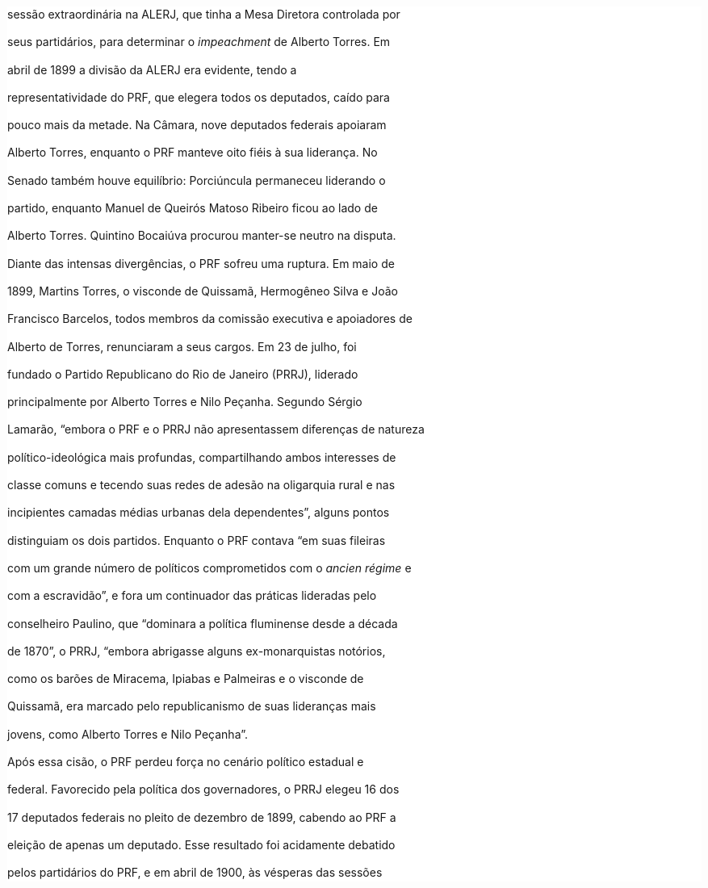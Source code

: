 sessão extraordinária na ALERJ, que tinha a Mesa Diretora controlada por

seus partidários, para determinar o *impeachment* de Alberto Torres. Em

abril de 1899 a divisão da ALERJ era evidente, tendo a

representatividade do PRF, que elegera todos os deputados, caído para

pouco mais da metade. Na Câmara, nove deputados federais apoiaram

Alberto Torres, enquanto o PRF manteve oito fiéis à sua liderança. No

Senado também houve equilíbrio: Porciúncula permaneceu liderando o

partido, enquanto Manuel de Queirós Matoso Ribeiro ficou ao lado de

Alberto Torres. Quintino Bocaiúva procurou manter-se neutro na disputa.



Diante das intensas divergências, o PRF sofreu uma ruptura. Em maio de

1899, Martins Torres, o visconde de Quissamã, Hermogêneo Silva e João

Francisco Barcelos, todos membros da comissão executiva e apoiadores de

Alberto de Torres, renunciaram a seus cargos. Em 23 de julho, foi

fundado o Partido Republicano do Rio de Janeiro (PRRJ), liderado

principalmente por Alberto Torres e Nilo Peçanha. Segundo Sérgio

Lamarão, “embora o PRF e o PRRJ não apresentassem diferenças de natureza

político-ideológica mais profundas, compartilhando ambos interesses de

classe comuns e tecendo suas redes de adesão na oligarquia rural e nas

incipientes camadas médias urbanas dela dependentes”, alguns pontos

distinguiam os dois partidos. Enquanto o PRF contava “em suas fileiras

com um grande número de políticos comprometidos com o *ancien régime* e

com a escravidão”, e fora um continuador das práticas lideradas pelo

conselheiro Paulino, que “dominara a política fluminense desde a década

de 1870”, o PRRJ, “embora abrigasse alguns ex-monarquistas notórios,

como os barões de Miracema, Ipiabas e Palmeiras e o visconde de

Quissamã, era marcado pelo republicanismo de suas lideranças mais

jovens, como Alberto Torres e Nilo Peçanha”.



Após essa cisão, o PRF perdeu força no cenário político estadual e

federal. Favorecido pela política dos governadores, o PRRJ elegeu 16 dos

17 deputados federais no pleito de dezembro de 1899, cabendo ao PRF a

eleição de apenas um deputado. Esse resultado foi acidamente debatido

pelos partidários do PRF, e em abril de 1900, às vésperas das sessões
